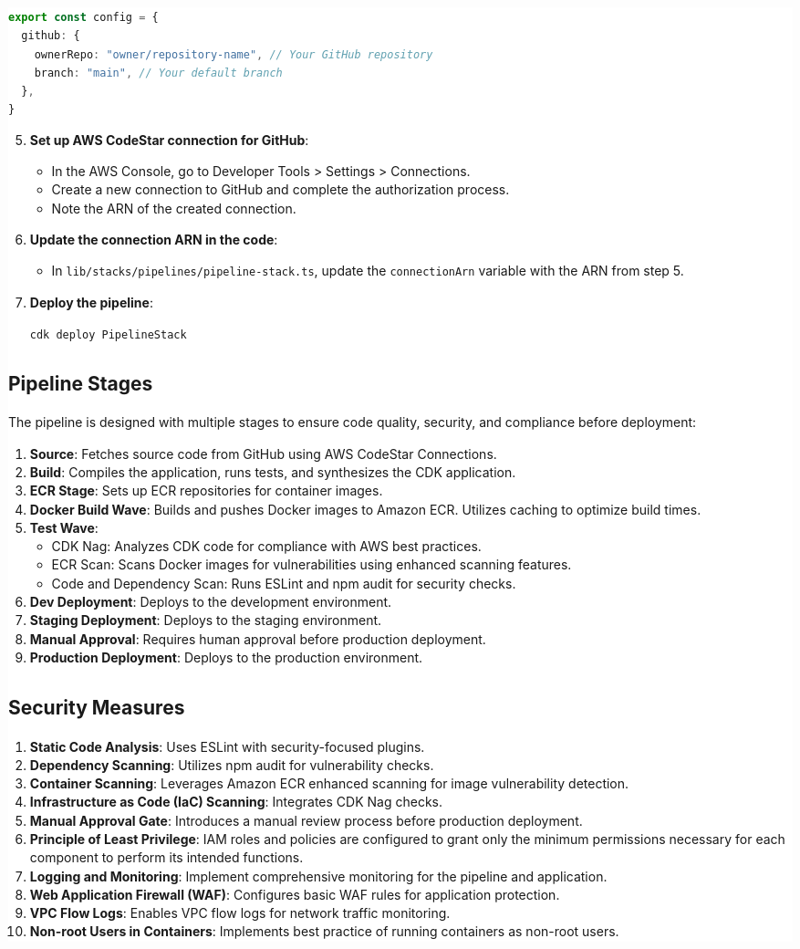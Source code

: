    ```typescript
   export const config = {
     github: {
       ownerRepo: "owner/repository-name", // Your GitHub repository
       branch: "main", // Your default branch
     },
   }
   ```

5. **Set up AWS CodeStar connection for GitHub**:

   - In the AWS Console, go to Developer Tools > Settings > Connections.
   - Create a new connection to GitHub and complete the authorization process.
   - Note the ARN of the created connection.

6. **Update the connection ARN in the code**:

   - In `lib/stacks/pipelines/pipeline-stack.ts`, update the `connectionArn` variable with the ARN from step 5.

7. **Deploy the pipeline**:

   ```bash
   cdk deploy PipelineStack
   ```

## Pipeline Stages

The pipeline is designed with multiple stages to ensure code quality, security, and compliance before deployment:

1. **Source**: Fetches source code from GitHub using AWS CodeStar Connections.
2. **Build**: Compiles the application, runs tests, and synthesizes the CDK application.
3. **ECR Stage**: Sets up ECR repositories for container images.
4. **Docker Build Wave**: Builds and pushes Docker images to Amazon ECR. Utilizes caching to optimize build times.
5. **Test Wave**:
   - CDK Nag: Analyzes CDK code for compliance with AWS best practices.
   - ECR Scan: Scans Docker images for vulnerabilities using enhanced scanning features.
   - Code and Dependency Scan: Runs ESLint and npm audit for security checks.
6. **Dev Deployment**: Deploys to the development environment.
7. **Staging Deployment**: Deploys to the staging environment.
8. **Manual Approval**: Requires human approval before production deployment.
9. **Production Deployment**: Deploys to the production environment.

## Security Measures

1. **Static Code Analysis**: Uses ESLint with security-focused plugins.
2. **Dependency Scanning**: Utilizes npm audit for vulnerability checks.
3. **Container Scanning**: Leverages Amazon ECR enhanced scanning for image vulnerability detection.
4. **Infrastructure as Code (IaC) Scanning**: Integrates CDK Nag checks.
5. **Manual Approval Gate**: Introduces a manual review process before production deployment.
6. **Principle of Least Privilege**: IAM roles and policies are configured to grant only the minimum permissions necessary for each component to perform its intended functions.
7. **Logging and Monitoring**: Implement comprehensive monitoring for the pipeline and application.
8. **Web Application Firewall (WAF)**: Configures basic WAF rules for application protection.
9. **VPC Flow Logs**: Enables VPC flow logs for network traffic monitoring.
10. **Non-root Users in Containers**: Implements best practice of running containers as non-root users.
